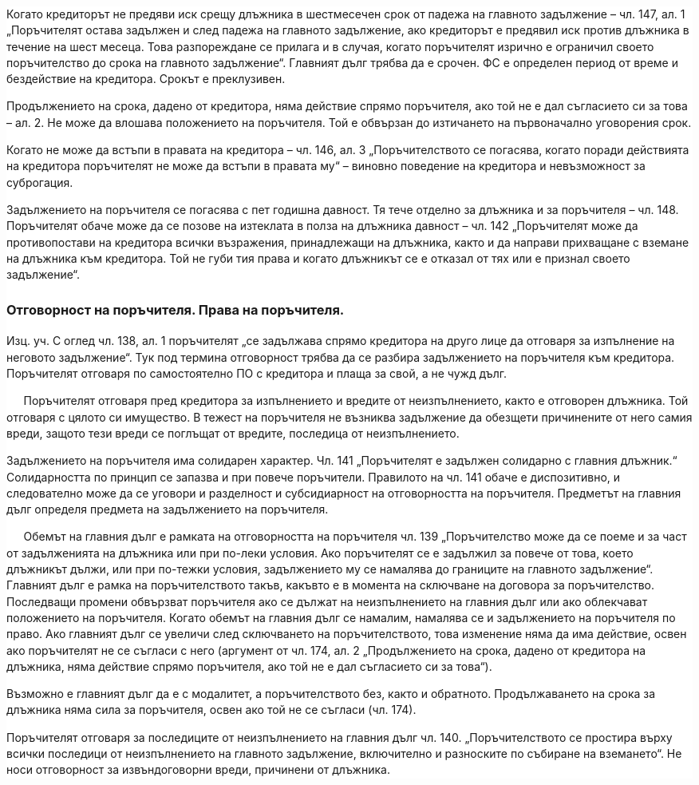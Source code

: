 Когато кредиторът не предяви иск срещу длъжника в шестмесечен срок от падежа на главното задължение – чл. 147, ал. 1 „Поръчителят остава задължен и след падежа на главното задължение, ако кредиторът е предявил иск против длъжника в течение на шест месеца. Това разпореждане се прилага и в случая, когато поръчителят изрично е ограничил своето поръчителство до срока на главното задължение“. Главният дълг трябва да е срочен. ФС е определен период от време и бездействие на кредитора. Срокът е преклузивен.

Продължението на срока, дадено от кредитора, няма действие спрямо поръчителя, ако той не е дал съгласието си за това – ал. 2. Не може да влошава положението на поръчителя. Той е обвързан до изтичането на първоначално уговорения срок.

Когато не може да встъпи в правата на кредитора – чл. 146, ал. 3 „Поръчителството се погасява, когато поради действията на кредитора поръчителят не може да встъпи в правата му“ – виновно поведение на кредитора и невъзможност за суброгация.

Задължението на поръчителя се погасява с пет годишна давност. Тя тече отделно за длъжника и за поръчителя – чл. 148. Поръчителят обаче може да се позове на изтеклата в полза на длъжника давност – чл. 142 „Поръчителят може да противопостави на кредитора всички възражения, принадлежащи на длъжника, както и да направи прихващане с вземане на длъжника към кредитора. Той не губи тия права и когато длъжникът се е отказал от тях или е признал своето задължение“.
### Отговорност на поръчителя. Права на поръчителя.
Изц. уч. С оглед чл. 138, ал. 1 поръчителят „се задължава спрямо кредитора на друго лице да отговаря за изпълнение на неговото задължение“. Тук под термина отговорност трябва да се разбира задължението на поръчителя към кредитора. Поръчителят отговаря по самостоятелно ПО с кредитора и плаща за свой, а не чужд дълг.

`	`Поръчителят отговаря пред кредитора за изпълнението и вредите от неизпълнението, както е отговорен длъжника. Той отговаря с цялото си имущество. В тежест на поръчителя не възниква задължение да обезщети причинените от него самия вреди, защото тези вреди се поглъщат от вредите, последица от неизпълнението.

Задължението на поръчителя има солидарен характер. Чл. 141 „Поръчителят е задължен солидарно с главния длъжник.“ Солидарността по принцип се запазва и при повече поръчители. Правилото на чл. 141 обаче е диспозитивно, и следователно може да се уговори и разделност и субсидиарност на отговорността на поръчителя. Предметът на главния дълг определя предмета на задължението на поръчителя.

`	`Обемът на главния дълг е рамката на отговорността на поръчителя чл. 139 „Поръчителство може да се поеме и за част от задълженията на длъжника или при по-леки условия. Ако поръчителят се е задължил за повече от това, което длъжникът дължи, или при по-тежки условия, задължението му се намалява до границите на главното задължение“. Главният дълг е рамка на поръчителството такъв, какъвто е в момента на сключване на договора за поръчителство. Последващи промени обвързват поръчителя ако се дължат на неизпълнението на главния дълг или ако облекчават положението на поръчителя. Когато обемът на главния дълг се намалим, намалява се и задължението на поръчителя по право. Ако главният дълг се увеличи след сключването на поръчителството, това изменение няма да има действие, освен ако поръчителят не се съгласи с него (аргумент от чл. 174, ал. 2 „Продължението на срока, дадено от кредитора на длъжника, няма действие спрямо поръчителя, ако той не е дал съгласието си за това“). 

Възможно е главният дълг да е с модалитет, а поръчителството без, както и обратното. Продължаването на срока за длъжника няма сила за поръчителя, освен ако той не се съгласи (чл. 174).

Поръчителят отговаря за последиците от неизпълнението на главния дълг чл. 140. „Поръчителството се простира върху всички последици от неизпълнението на главното задължение, включително и разноските по събиране на вземането“. Не носи отговорност за извъндоговорни вреди, причинени от длъжника. 
